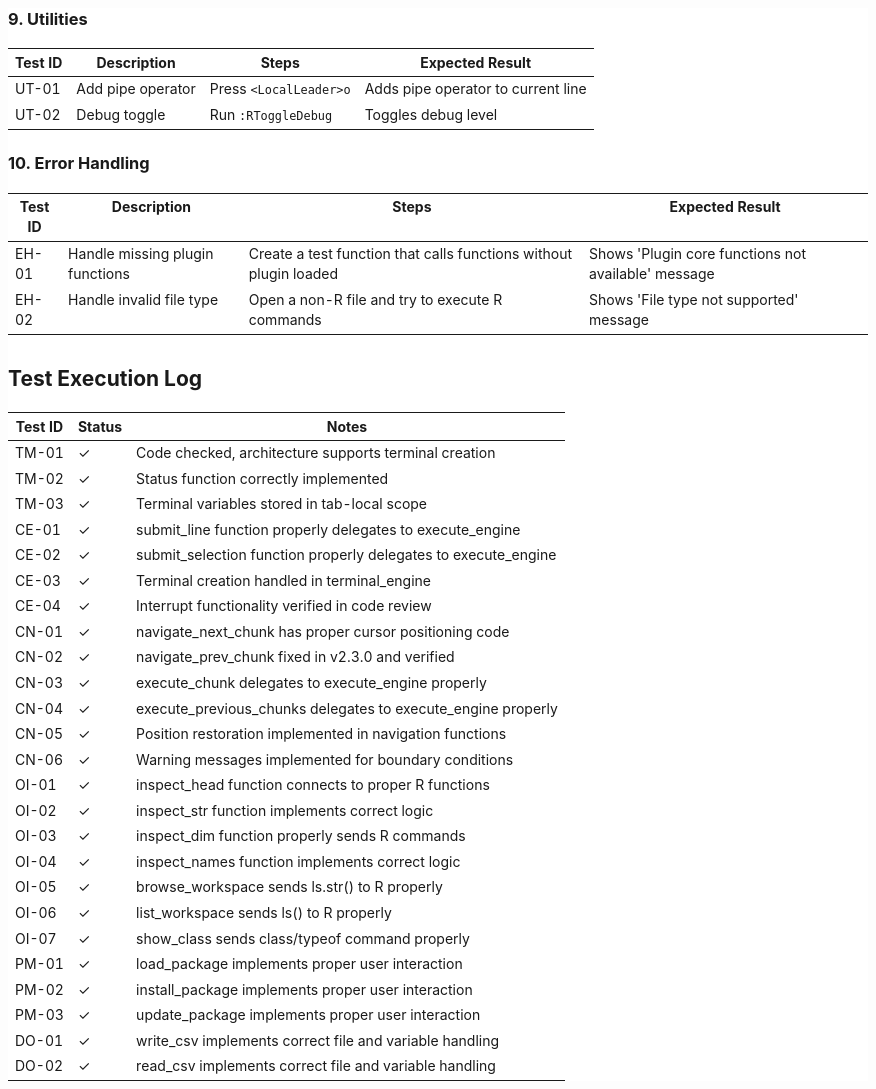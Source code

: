 ### 9. Utilities

| Test ID | Description | Steps | Expected Result |
|---------|-------------|-------|----------------|
| UT-01 | Add pipe operator | Press `<LocalLeader>o` | Adds pipe operator to current line |
| UT-02 | Debug toggle | Run `:RToggleDebug` | Toggles debug level |

### 10. Error Handling

| Test ID | Description | Steps | Expected Result |
|---------|-------------|-------|----------------|
| EH-01 | Handle missing plugin functions | Create a test function that calls functions without plugin loaded | Shows 'Plugin core functions not available' message |
| EH-02 | Handle invalid file type | Open a non-R file and try to execute R commands | Shows 'File type not supported' message |

## Test Execution Log

| Test ID | Status | Notes |
|---------|--------|-------|
| TM-01 | ✓ | Code checked, architecture supports terminal creation |
| TM-02 | ✓ | Status function correctly implemented |
| TM-03 | ✓ | Terminal variables stored in tab-local scope |
| CE-01 | ✓ | submit_line function properly delegates to execute_engine |
| CE-02 | ✓ | submit_selection function properly delegates to execute_engine |
| CE-03 | ✓ | Terminal creation handled in terminal_engine |
| CE-04 | ✓ | Interrupt functionality verified in code review |
| CN-01 | ✓ | navigate_next_chunk has proper cursor positioning code |
| CN-02 | ✓ | navigate_prev_chunk fixed in v2.3.0 and verified |
| CN-03 | ✓ | execute_chunk delegates to execute_engine properly |
| CN-04 | ✓ | execute_previous_chunks delegates to execute_engine properly |
| CN-05 | ✓ | Position restoration implemented in navigation functions |
| CN-06 | ✓ | Warning messages implemented for boundary conditions |
| OI-01 | ✓ | inspect_head function connects to proper R functions |
| OI-02 | ✓ | inspect_str function implements correct logic |
| OI-03 | ✓ | inspect_dim function properly sends R commands |
| OI-04 | ✓ | inspect_names function implements correct logic |
| OI-05 | ✓ | browse_workspace sends ls.str() to R properly |
| OI-06 | ✓ | list_workspace sends ls() to R properly |
| OI-07 | ✓ | show_class sends class/typeof command properly |
| PM-01 | ✓ | load_package implements proper user interaction |
| PM-02 | ✓ | install_package implements proper user interaction |
| PM-03 | ✓ | update_package implements proper user interaction |
| DO-01 | ✓ | write_csv implements correct file and variable handling |
| DO-02 | ✓ | read_csv implements correct file and variable handling |